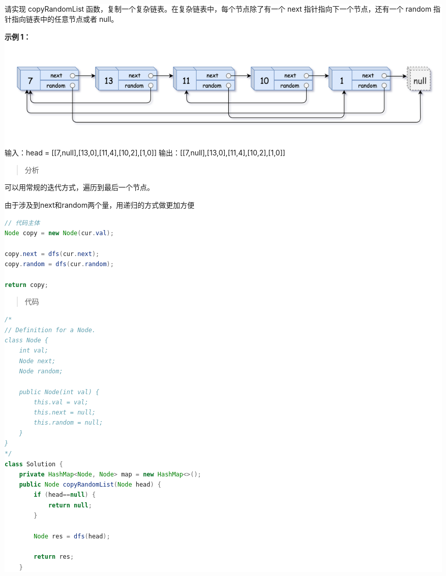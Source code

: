 请实现 copyRandomList 函数，复制一个复杂链表。在复杂链表中，每个节点除了有一个 next 指针指向下一个节点，还有一个 random 指针指向链表中的任意节点或者 null。

**示例 1：**

![img](数据结构与算法.assets/e1.png)

输入：head = [[7,null],[13,0],[11,4],[10,2],[1,0]]
输出：[[7,null],[13,0],[11,4],[10,2],[1,0]]



> 分析

可以用常规的迭代方式，遍历到最后一个节点。

由于涉及到next和random两个量，用递归的方式做更加方便



```java
// 代码主体
Node copy = new Node(cur.val);

copy.next = dfs(cur.next);
copy.random = dfs(cur.random);

return copy;
```







> 代码

```java
/*
// Definition for a Node.
class Node {
    int val;
    Node next;
    Node random;

    public Node(int val) {
        this.val = val;
        this.next = null;
        this.random = null;
    }
}
*/
class Solution {
	private HashMap<Node, Node> map = new HashMap<>();
    public Node copyRandomList(Node head) {
        if (head==null) {
            return null;
        }
        
		Node res = dfs(head);
        
        return res;
    }
```